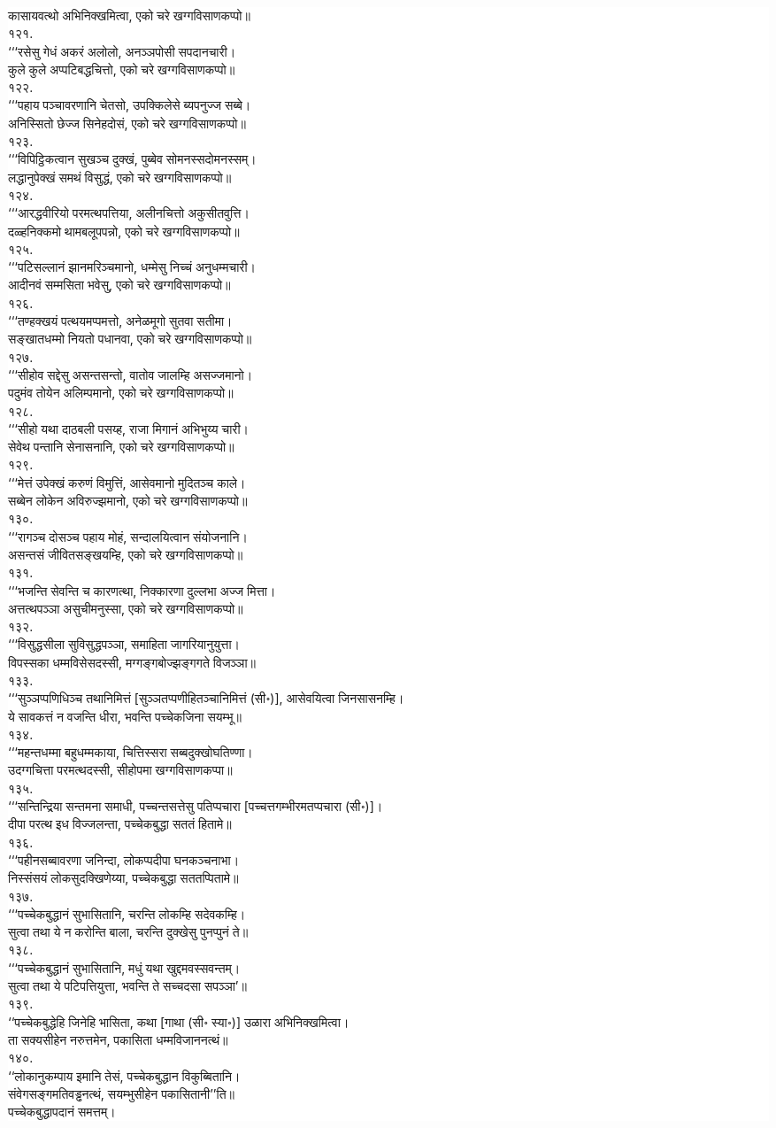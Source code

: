 कासायवत्थो अभिनिक्खमित्वा, एको चरे खग्गविसाणकप्पो॥  
१२१.  
‘‘‘रसेसु गेधं अकरं अलोलो, अनञ्ञपोसी सपदानचारी।  
कुले कुले अप्पटिबद्धचित्तो, एको चरे खग्गविसाणकप्पो॥  
१२२.  
‘‘‘पहाय पञ्चावरणानि चेतसो, उपक्किलेसे ब्यपनुज्ज सब्बे।  
अनिस्सितो छेज्ज सिनेहदोसं, एको चरे खग्गविसाणकप्पो॥  
१२३.  
‘‘‘विपिट्ठिकत्वान सुखञ्च दुक्खं, पुब्बेव सोमनस्सदोमनस्सम्।  
लद्धानुपेक्खं समथं विसुद्धं, एको चरे खग्गविसाणकप्पो॥  
१२४.  
‘‘‘आरद्धवीरियो परमत्थपत्तिया, अलीनचित्तो अकुसीतवुत्ति।  
दळ्हनिक्कमो थामबलूपपन्नो, एको चरे खग्गविसाणकप्पो॥  
१२५.  
‘‘‘पटिसल्लानं झानमरिञ्चमानो, धम्मेसु निच्चं अनुधम्मचारी।  
आदीनवं सम्मसिता भवेसु, एको चरे खग्गविसाणकप्पो॥  
१२६.  
‘‘‘तण्हक्खयं पत्थयमप्पमत्तो, अनेळमूगो सुतवा सतीमा।  
सङ्खातधम्मो नियतो पधानवा, एको चरे खग्गविसाणकप्पो॥  
१२७.  
‘‘‘सीहोव सद्देसु असन्तसन्तो, वातोव जालम्हि असज्जमानो।  
पदुमंव तोयेन अलिम्पमानो, एको चरे खग्गविसाणकप्पो॥  
१२८.  
‘‘‘सीहो यथा दाठबली पसय्ह, राजा मिगानं अभिभुय्य चारी।  
सेवेथ पन्तानि सेनासनानि, एको चरे खग्गविसाणकप्पो॥  
१२९.  
‘‘‘मेत्तं उपेक्खं करुणं विमुत्तिं, आसेवमानो मुदितञ्च काले।  
सब्बेन लोकेन अविरुज्झमानो, एको चरे खग्गविसाणकप्पो॥  
१३०.  
‘‘‘रागञ्च दोसञ्च पहाय मोहं, सन्दालयित्वान संयोजनानि।  
असन्तसं जीवितसङ्खयम्हि, एको चरे खग्गविसाणकप्पो॥  
१३१.  
‘‘‘भजन्ति सेवन्ति च कारणत्था, निक्कारणा दुल्लभा अज्ज मित्ता।  
अत्तत्थपञ्ञा असुचीमनुस्सा, एको चरे खग्गविसाणकप्पो॥  
१३२.  
‘‘‘विसुद्धसीला सुविसुद्धपञ्ञा, समाहिता जागरियानुयुत्ता।  
विपस्सका धम्मविसेसदस्सी, मग्गङ्गबोज्झङ्गगते विजञ्ञा॥  
१३३.  
‘‘‘सुञ्ञप्पणिधिञ्च तथानिमित्तं [सुञ्ञतप्पणीहितञ्चानिमित्तं (सी॰)], आसेवयित्वा जिनसासनम्हि।  
ये सावकत्तं न वजन्ति धीरा, भवन्ति पच्चेकजिना सयम्भू॥  
१३४.  
‘‘‘महन्तधम्मा बहुधम्मकाया, चित्तिस्सरा सब्बदुक्खोघतिण्णा।  
उदग्गचित्ता परमत्थदस्सी, सीहोपमा खग्गविसाणकप्पा॥  
१३५.  
‘‘‘सन्तिन्द्रिया सन्तमना समाधी, पच्चन्तसत्तेसु पतिप्पचारा [पच्चत्तगम्भीरमतप्पचारा (सी॰)]।  
दीपा परत्थ इध विज्जलन्ता, पच्चेकबुद्धा सततं हितामे॥  
१३६.  
‘‘‘पहीनसब्बावरणा जनिन्दा, लोकप्पदीपा घनकञ्चनाभा।  
निस्संसयं लोकसुदक्खिणेय्या, पच्चेकबुद्धा सततप्पितामे॥  
१३७.  
‘‘‘पच्चेकबुद्धानं सुभासितानि, चरन्ति लोकम्हि सदेवकम्हि।  
सुत्वा तथा ये न करोन्ति बाला, चरन्ति दुक्खेसु पुनप्पुनं ते॥  
१३८.  
‘‘‘पच्चेकबुद्धानं सुभासितानि, मधुं यथा खुद्दमवस्सवन्तम्।  
सुत्वा तथा ये पटिपत्तियुत्ता, भवन्ति ते सच्चदसा सपञ्ञा’॥  
१३९.  
‘‘पच्चेकबुद्धेहि जिनेहि भासिता, कथा [गाथा (सी॰ स्या॰)] उळारा अभिनिक्खमित्वा।  
ता सक्यसीहेन नरुत्तमेन, पकासिता धम्मविजाननत्थं॥  
१४०.  
‘‘लोकानुकम्पाय इमानि तेसं, पच्चेकबुद्धान विकुब्बितानि।  
संवेगसङ्गमतिवड्ढनत्थं, सयम्भुसीहेन पकासितानी’’ति॥  
पच्चेकबुद्धापदानं समत्तम्।  
